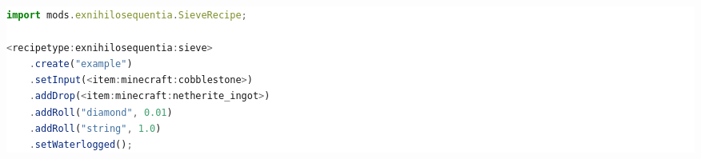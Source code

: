 ```js
import mods.exnihilosequentia.SieveRecipe;

<recipetype:exnihilosequentia:sieve>
    .create("example")
    .setInput(<item:minecraft:cobblestone>)
    .addDrop(<item:minecraft:netherite_ingot>)
    .addRoll("diamond", 0.01)
    .addRoll("string", 1.0)
    .setWaterlogged();
```

[crafttweaker documentation]: https://docs.blamejared.com/
[statepropertiespredicate]: https://docs.blamejared.com/1.16/en/vanilla/api/predicate/StatePropertiesPredicate
